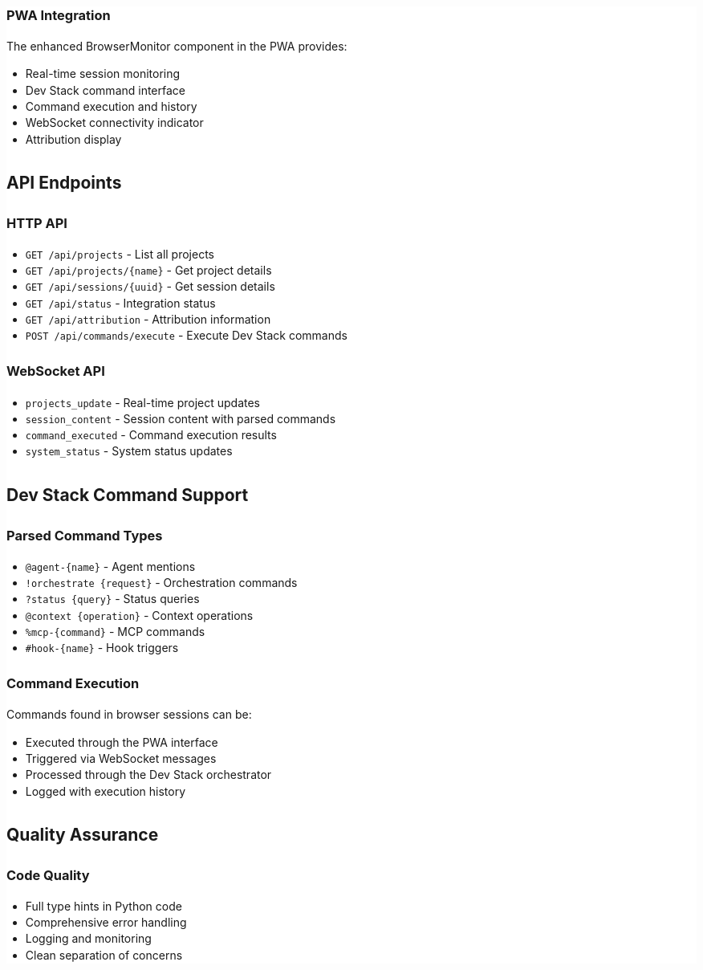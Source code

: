 ### PWA Integration
The enhanced BrowserMonitor component in the PWA provides:
- Real-time session monitoring
- Dev Stack command interface
- Command execution and history
- WebSocket connectivity indicator
- Attribution display

## API Endpoints

### HTTP API
- `GET /api/projects` - List all projects
- `GET /api/projects/{name}` - Get project details
- `GET /api/sessions/{uuid}` - Get session details
- `GET /api/status` - Integration status
- `GET /api/attribution` - Attribution information
- `POST /api/commands/execute` - Execute Dev Stack commands

### WebSocket API
- `projects_update` - Real-time project updates
- `session_content` - Session content with parsed commands
- `command_executed` - Command execution results
- `system_status` - System status updates

## Dev Stack Command Support

### Parsed Command Types
- `@agent-{name}` - Agent mentions
- `!orchestrate {request}` - Orchestration commands
- `?status {query}` - Status queries
- `@context {operation}` - Context operations
- `%mcp-{command}` - MCP commands
- `#hook-{name}` - Hook triggers

### Command Execution
Commands found in browser sessions can be:
- Executed through the PWA interface
- Triggered via WebSocket messages
- Processed through the Dev Stack orchestrator
- Logged with execution history

## Quality Assurance

### Code Quality
- Full type hints in Python code
- Comprehensive error handling
- Logging and monitoring
- Clean separation of concerns
